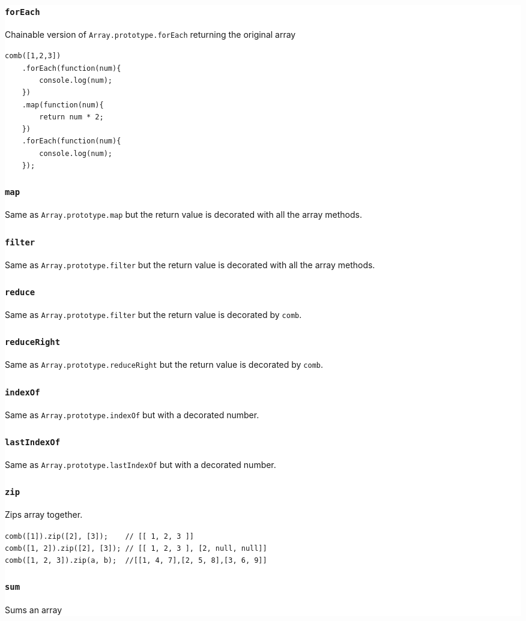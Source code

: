 ### `forEach`

Chainable version of `Array.prototype.forEach` returning the original array

```
comb([1,2,3])
	.forEach(function(num){
		console.log(num);
	})
	.map(function(num){
		return num * 2;
	})
	.forEach(function(num){
		console.log(num);
	});
```

### `map`

Same as `Array.prototype.map` but the return value is decorated with all the array methods.

### `filter`

Same as `Array.prototype.filter` but the return value is decorated with all the array methods.

### `reduce`

Same as `Array.prototype.filter` but the return value is decorated by `comb`.

### `reduceRight`

Same as `Array.prototype.reduceRight` but the return value is decorated by `comb`.

### `indexOf`

Same as `Array.prototype.indexOf` but with a decorated number.

### `lastIndexOf`

Same as `Array.prototype.lastIndexOf` but with a decorated number.

### `zip`

Zips array together.

```
comb([1]).zip([2], [3]);    // [[ 1, 2, 3 ]]
comb([1, 2]).zip([2], [3]); // [[ 1, 2, 3 ], [2, null, null]]
comb([1, 2, 3]).zip(a, b);  //[[1, 4, 7],[2, 5, 8],[3, 6, 9]]
```

### `sum`

Sums an array
